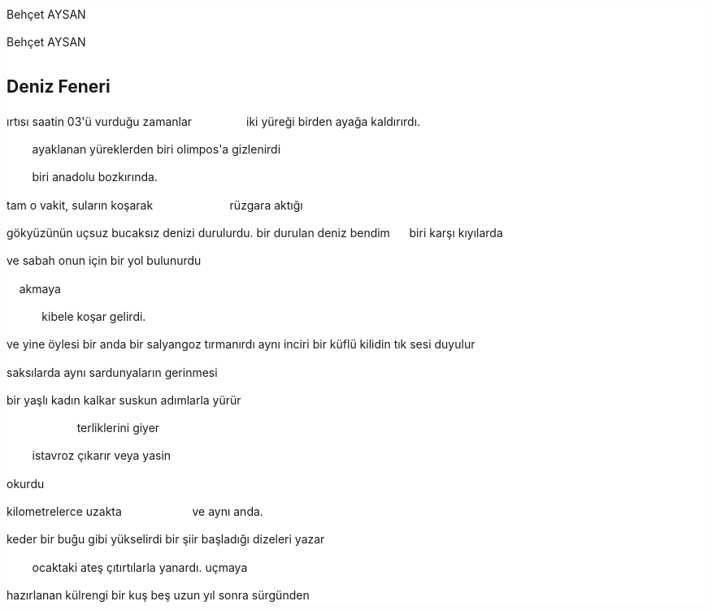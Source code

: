 
Behçet AYSAN

Behçet AYSAN

## Deniz Feneri

ırtısı
saatin 03'ü vurduğu zamanlar
               
iki yüreği birden ayağa kaldırırdı.

        ayaklanan yüreklerden biri olimpos'a
gizlenirdi

        biri anadolu bozkırında.

tam o vakit, suların koşarak 
                     
rüzgara aktığı

gökyüzünün uçsuz bucaksız denizi durulurdu.
bir durulan deniz bendim
     biri karşı
kıyılarda

ve sabah onun için bir yol bulunurdu

    akmaya

           kibele koşar
gelirdi.

ve yine öylesi bir anda
bir salyangoz tırmanırdı aynı inciri
bir küflü kilidin tık sesi duyulur

saksılarda aynı sardunyaların gerinmesi

bir yaşlı kadın kalkar
suskun adımlarla yürür

                     
terliklerini giyer

        istavroz çıkarır veya yasin

okurdu

kilometrelerce uzakta
                    
ve aynı anda.

keder bir buğu gibi yükselirdi
bir şiir başladığı dizeleri yazar

        ocaktaki ateş çıtırtılarla yanardı.
uçmaya

hazırlanan külrengi bir kuş
beş uzun yıl sonra sürgünden
       